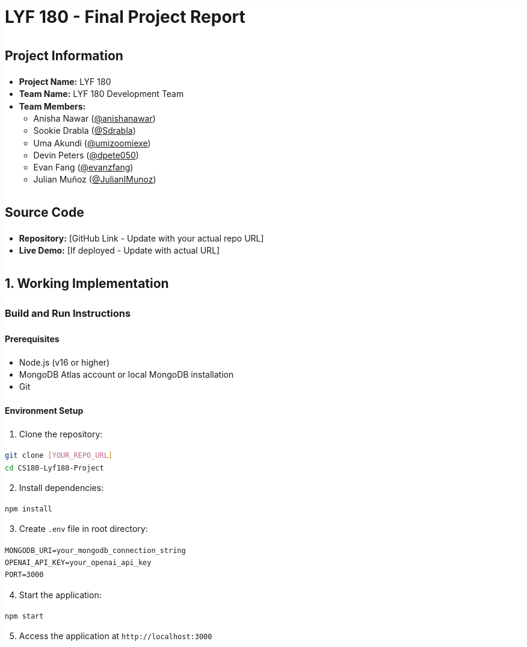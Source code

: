 # LYF 180 - Final Project Report

## Project Information
- **Project Name:** LYF 180
- **Team Name:** LYF 180 Development Team
- **Team Members:** 
  - Anisha Nawar ([@anishanawar](https://github.com/anishanawar))
  - Sookie Drabla ([@Sdrabla](https://github.com/Sdrabla))
  - Uma Akundi ([@umizoomiexe](https://github.com/umizoomiexe))
  - Devin Peters ([@dpete050](https://github.com/dpete050))
  - Evan Fang ([@evanzfang](https://github.com/evanzfang))
  - Julian Muñoz ([@JulianIMunoz](https://github.com/JulianIMunoz))

## Source Code
- **Repository:** [GitHub Link - Update with your actual repo URL]
- **Live Demo:** [If deployed - Update with actual URL]

## 1. Working Implementation

### Build and Run Instructions

#### Prerequisites
- Node.js (v16 or higher)
- MongoDB Atlas account or local MongoDB installation
- Git

#### Environment Setup
1. Clone the repository:
```bash
git clone [YOUR_REPO_URL]
cd CS180-Lyf180-Project
```

2. Install dependencies:
```bash
npm install
```

3. Create `.env` file in root directory:
```env
MONGODB_URI=your_mongodb_connection_string
OPENAI_API_KEY=your_openai_api_key
PORT=3000
```

4. Start the application:
```bash
npm start
```

5. Access the application at `http://localhost:3000`
